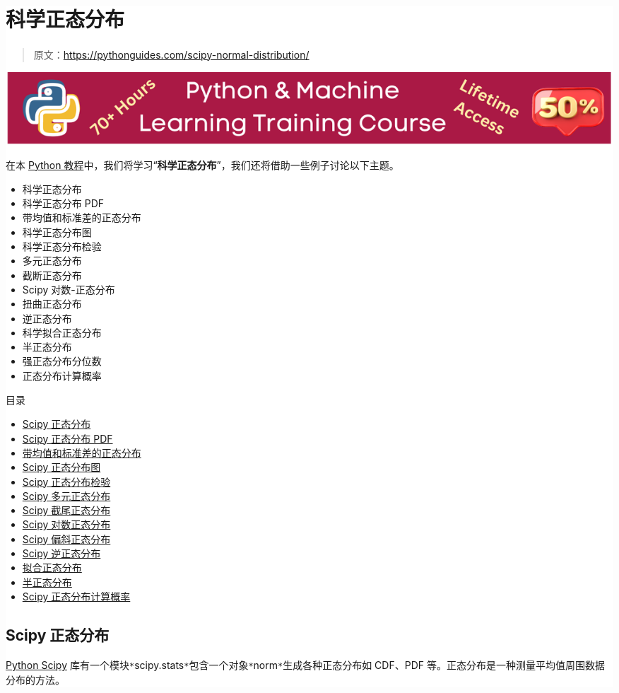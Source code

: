 # 科学正态分布

> 原文：<https://pythonguides.com/scipy-normal-distribution/>

[![Python & Machine Learning training courses](img/49ec9c6da89a04c9f45bab643f8c765c.png)](https://sharepointsky.teachable.com/p/python-and-machine-learning-training-course)

在本 [Python 教程](https://pythonguides.com/learn-python/)中，我们将学习“**科学正态分布**”，我们还将借助一些例子讨论以下主题。

*   科学正态分布
*   科学正态分布 PDF
*   带均值和标准差的正态分布
*   科学正态分布图
*   科学正态分布检验
*   多元正态分布
*   截断正态分布
*   Scipy 对数-正态分布
*   扭曲正态分布
*   逆正态分布
*   科学拟合正态分布
*   半正态分布
*   强正态分布分位数
*   正态分布计算概率

目录

[](#)

*   [Scipy 正态分布](#Scipy_Normal_Distribution "Scipy Normal Distribution")
*   [Scipy 正态分布 PDF](#Scipy_Normal_Distribution_PDF "Scipy Normal Distribution PDF")
*   [带均值和标准差的正态分布](#Scipy_Normal_Distribution_With_Mean_And_Standard_Deviation "Scipy Normal Distribution With Mean And Standard Deviation")
*   [Scipy 正态分布图](#Scipy_Normal_Distribution_Plot "Scipy Normal Distribution Plot")
*   [Scipy 正态分布检验](#Scipy_Normal_Distribution_Test "Scipy Normal Distribution Test")
*   [Scipy 多元正态分布](#Scipy_Multivariate_Normal_Distribution "Scipy Multivariate Normal Distribution")
*   [Scipy 截尾正态分布](#Scipy_Truncated_Normal_Distribution "Scipy Truncated Normal Distribution")
*   [Scipy 对数正态分布](#Scipy_Log-Normal_Distribution "Scipy Log-Normal Distribution")
*   [Scipy 偏斜正态分布](#Scipy_Skew_Normal_Distribution "Scipy Skew Normal Distribution")
*   [Scipy 逆正态分布](#Scipy_Inverse_Normal_Distribution "Scipy Inverse Normal Distribution")
*   [拟合正态分布](#Scipy_Fit_Normal_Distribution "Scipy Fit Normal Distribution")
*   [半正态分布](#Scipy_Half_Normal_Distribution "Scipy Half Normal Distribution")
*   [Scipy 正态分布计算概率](#Scipy_Normal_Distribution_Calculate_Probability "Scipy Normal Distribution Calculate Probability")

## Scipy 正态分布

[Python Scipy](https://pythonguides.com/what-is-scipy-in-python/) 库有一个模块`*`scipy.stats`*`包含一个对象`*`norm`*`生成各种正态分布如 CDF、PDF 等。正态分布是一种测量平均值周围数据分布的方法。
